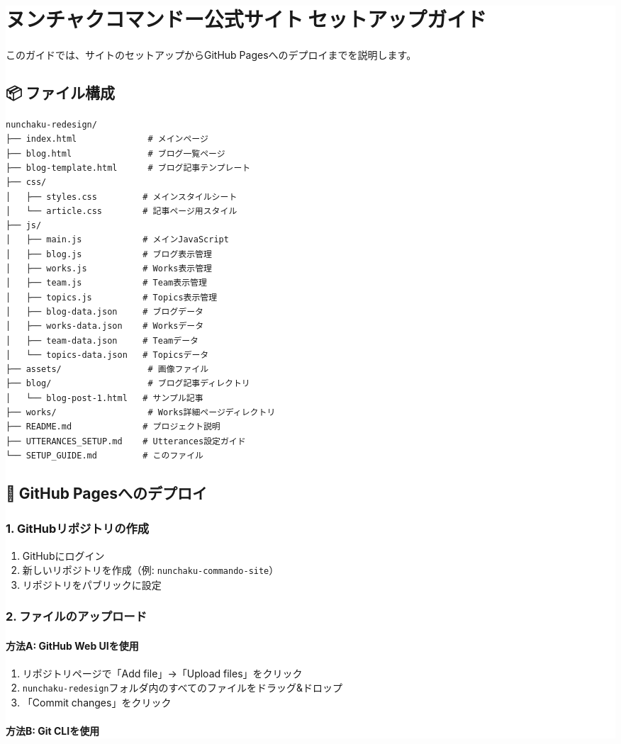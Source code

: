 # ヌンチャクコマンドー公式サイト セットアップガイド

このガイドでは、サイトのセットアップからGitHub Pagesへのデプロイまでを説明します。

## 📦 ファイル構成

```
nunchaku-redesign/
├── index.html              # メインページ
├── blog.html               # ブログ一覧ページ
├── blog-template.html      # ブログ記事テンプレート
├── css/
│   ├── styles.css         # メインスタイルシート
│   └── article.css        # 記事ページ用スタイル
├── js/
│   ├── main.js            # メインJavaScript
│   ├── blog.js            # ブログ表示管理
│   ├── works.js           # Works表示管理
│   ├── team.js            # Team表示管理
│   ├── topics.js          # Topics表示管理
│   ├── blog-data.json     # ブログデータ
│   ├── works-data.json    # Worksデータ
│   ├── team-data.json     # Teamデータ
│   └── topics-data.json   # Topicsデータ
├── assets/                 # 画像ファイル
├── blog/                   # ブログ記事ディレクトリ
│   └── blog-post-1.html   # サンプル記事
├── works/                  # Works詳細ページディレクトリ
├── README.md              # プロジェクト説明
├── UTTERANCES_SETUP.md    # Utterances設定ガイド
└── SETUP_GUIDE.md         # このファイル
```

## 🚀 GitHub Pagesへのデプロイ

### 1. GitHubリポジトリの作成

1. GitHubにログイン
2. 新しいリポジトリを作成（例: `nunchaku-commando-site`）
3. リポジトリをパブリックに設定

### 2. ファイルのアップロード

#### 方法A: GitHub Web UIを使用

1. リポジトリページで「Add file」→「Upload files」をクリック
2. `nunchaku-redesign`フォルダ内のすべてのファイルをドラッグ&ドロップ
3. 「Commit changes」をクリック

#### 方法B: Git CLIを使用
